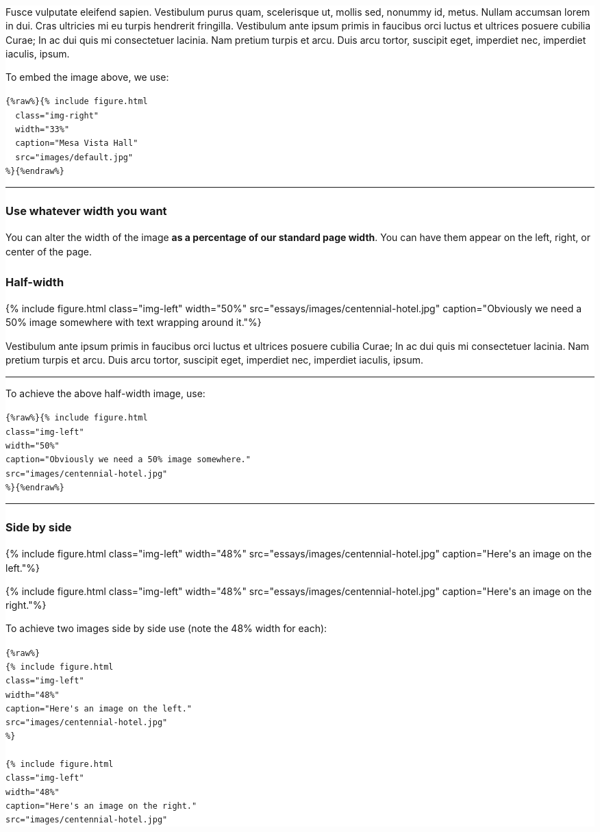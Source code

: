 Fusce vulputate eleifend sapien. Vestibulum purus quam, scelerisque ut, mollis sed, nonummy id, metus. Nullam accumsan lorem in dui. Cras ultricies mi eu turpis hendrerit fringilla. Vestibulum ante ipsum primis in faucibus orci luctus et ultrices posuere cubilia Curae; In ac dui quis mi consectetuer lacinia. Nam pretium turpis et arcu. Duis arcu tortor, suscipit eget, imperdiet nec, imperdiet iaculis, ipsum.


To embed the image above, we use:
```
{%raw%}{% include figure.html
  class="img-right"
  width="33%"
  caption="Mesa Vista Hall"
  src="images/default.jpg"
%}{%endraw%}
```

---

### Use whatever width you want
You can alter the width of the image **as a percentage of our standard page width**. You can have them appear on the left, right, or center of the page.

### Half-width
{% include figure.html class="img-left" width="50%" src="essays/images/centennial-hotel.jpg" caption="Obviously we need a 50% image somewhere with text wrapping around it."%}

Vestibulum ante ipsum primis in faucibus orci luctus et ultrices posuere cubilia Curae; In ac dui quis mi consectetuer lacinia. Nam pretium turpis et arcu. Duis arcu tortor, suscipit eget, imperdiet nec, imperdiet iaculis, ipsum.

---

To achieve the above half-width image, use:
```
{%raw%}{% include figure.html
class="img-left"
width="50%"
caption="Obviously we need a 50% image somewhere."
src="images/centennial-hotel.jpg"
%}{%endraw%}
```
---

### Side by side
{% include figure.html class="img-left" width="48%" src="essays/images/centennial-hotel.jpg" caption="Here's an image on the left."%}

{% include figure.html class="img-left" width="48%" src="essays/images/centennial-hotel.jpg" caption="Here's an image on the right."%}


To achieve two images side by side use (note the 48% width for each):
```
{%raw%}
{% include figure.html
class="img-left"
width="48%"
caption="Here's an image on the left."
src="images/centennial-hotel.jpg"
%}

{% include figure.html
class="img-left"
width="48%"
caption="Here's an image on the right."
src="images/centennial-hotel.jpg"
```
